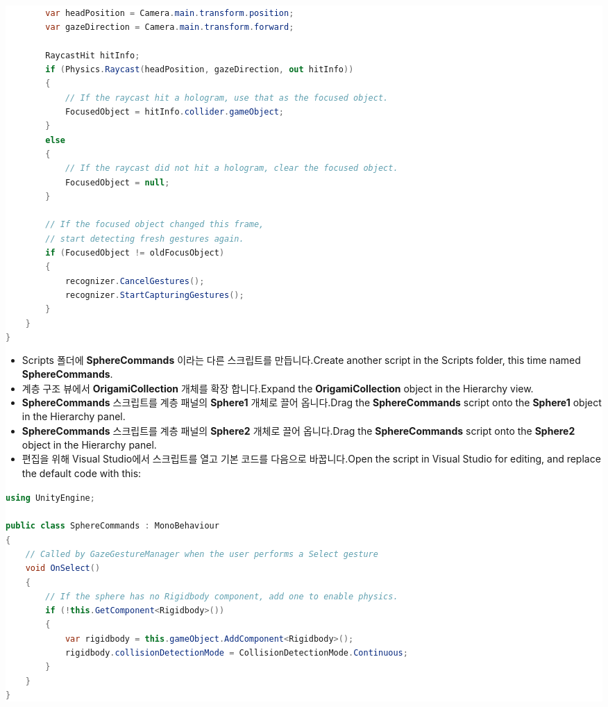 ```cs
        var headPosition = Camera.main.transform.position;
        var gazeDirection = Camera.main.transform.forward;

        RaycastHit hitInfo;
        if (Physics.Raycast(headPosition, gazeDirection, out hitInfo))
        {
            // If the raycast hit a hologram, use that as the focused object.
            FocusedObject = hitInfo.collider.gameObject;
        }
        else
        {
            // If the raycast did not hit a hologram, clear the focused object.
            FocusedObject = null;
        }

        // If the focused object changed this frame,
        // start detecting fresh gestures again.
        if (FocusedObject != oldFocusObject)
        {
            recognizer.CancelGestures();
            recognizer.StartCapturingGestures();
        }
    }
}
```

* <span data-ttu-id="b5a56-222">Scripts 폴더에 **SphereCommands** 이라는 다른 스크립트를 만듭니다.</span><span class="sxs-lookup"><span data-stu-id="b5a56-222">Create another script in the Scripts folder, this time named **SphereCommands**.</span></span>
* <span data-ttu-id="b5a56-223">계층 구조 뷰에서 **OrigamiCollection** 개체를 확장 합니다.</span><span class="sxs-lookup"><span data-stu-id="b5a56-223">Expand the **OrigamiCollection** object in the Hierarchy view.</span></span>
* <span data-ttu-id="b5a56-224">**SphereCommands** 스크립트를 계층 패널의 **Sphere1** 개체로 끌어 옵니다.</span><span class="sxs-lookup"><span data-stu-id="b5a56-224">Drag the **SphereCommands** script onto the **Sphere1** object in the Hierarchy panel.</span></span>
* <span data-ttu-id="b5a56-225">**SphereCommands** 스크립트를 계층 패널의 **Sphere2** 개체로 끌어 옵니다.</span><span class="sxs-lookup"><span data-stu-id="b5a56-225">Drag the **SphereCommands** script onto the **Sphere2** object in the Hierarchy panel.</span></span>
* <span data-ttu-id="b5a56-226">편집을 위해 Visual Studio에서 스크립트를 열고 기본 코드를 다음으로 바꿉니다.</span><span class="sxs-lookup"><span data-stu-id="b5a56-226">Open the script in Visual Studio for editing, and replace the default code with this:</span></span>

```cs
using UnityEngine;

public class SphereCommands : MonoBehaviour
{
    // Called by GazeGestureManager when the user performs a Select gesture
    void OnSelect()
    {
        // If the sphere has no Rigidbody component, add one to enable physics.
        if (!this.GetComponent<Rigidbody>())
        {
            var rigidbody = this.gameObject.AddComponent<Rigidbody>();
            rigidbody.collisionDetectionMode = CollisionDetectionMode.Continuous;
        }
    }
}
```
